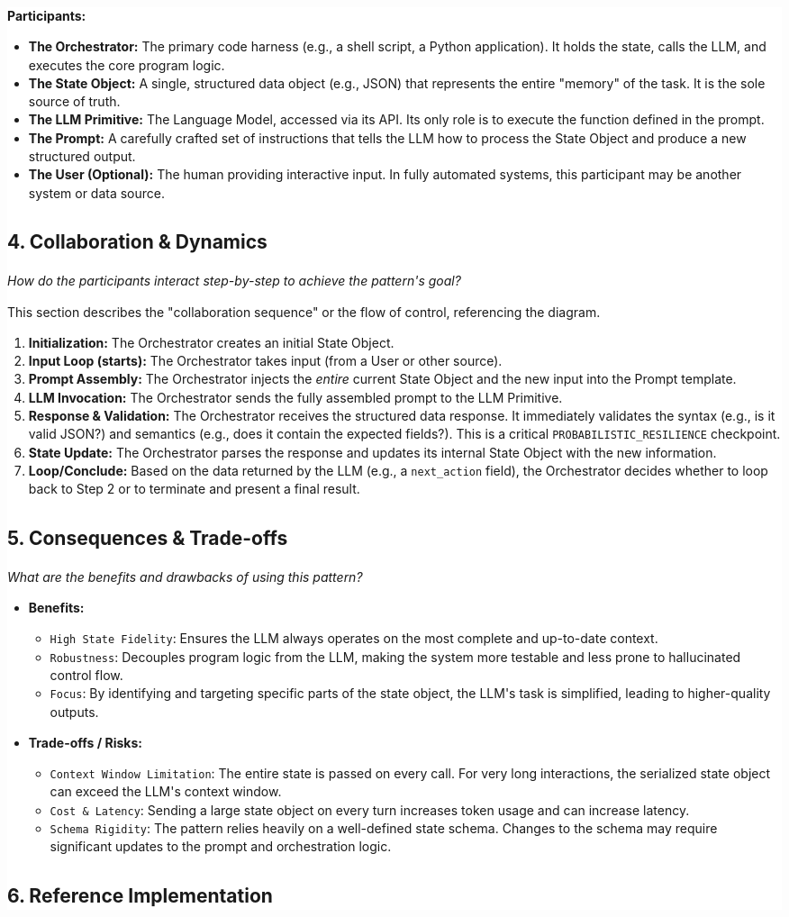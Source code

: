 **Participants:**
- **The Orchestrator:** The primary code harness (e.g., a shell script, a Python application). It holds the state, calls the LLM, and executes the core program logic.
- **The State Object:** A single, structured data object (e.g., JSON) that represents the entire "memory" of the task. It is the sole source of truth.
- **The LLM Primitive:** The Language Model, accessed via its API. Its only role is to execute the function defined in the prompt.
- **The Prompt:** A carefully crafted set of instructions that tells the LLM how to process the State Object and produce a new structured output.
- **The User (Optional):** The human providing interactive input. In fully automated systems, this participant may be another system or data source.

## 4. Collaboration & Dynamics

*How do the participants interact step-by-step to achieve the pattern's goal?*

This section describes the "collaboration sequence" or the flow of control, referencing the diagram.

1.  **Initialization:** The Orchestrator creates an initial State Object.
2.  **Input Loop (starts):** The Orchestrator takes input (from a User or other source).
3.  **Prompt Assembly:** The Orchestrator injects the *entire* current State Object and the new input into the Prompt template.
4.  **LLM Invocation:** The Orchestrator sends the fully assembled prompt to the LLM Primitive.
5.  **Response & Validation:** The Orchestrator receives the structured data response. It immediately validates the syntax (e.g., is it valid JSON?) and semantics (e.g., does it contain the expected fields?). This is a critical `PROBABILISTIC_RESILIENCE` checkpoint.
6.  **State Update:** The Orchestrator parses the response and updates its internal State Object with the new information.
7.  **Loop/Conclude:** Based on the data returned by the LLM (e.g., a `next_action` field), the Orchestrator decides whether to loop back to Step 2 or to terminate and present a final result.

## 5. Consequences & Trade-offs

*What are the benefits and drawbacks of using this pattern?*

- **Benefits:**
  - `High State Fidelity`: Ensures the LLM always operates on the most complete and up-to-date context.
  - `Robustness`: Decouples program logic from the LLM, making the system more testable and less prone to hallucinated control flow.
  - `Focus`: By identifying and targeting specific parts of the state object, the LLM's task is simplified, leading to higher-quality outputs.

- **Trade-offs / Risks:**
  - `Context Window Limitation`: The entire state is passed on every call. For very long interactions, the serialized state object can exceed the LLM's context window.
  - `Cost & Latency`: Sending a large state object on every turn increases token usage and can increase latency.
  - `Schema Rigidity`: The pattern relies heavily on a well-defined state schema. Changes to the schema may require significant updates to the prompt and orchestration logic.

## 6. Reference Implementation
